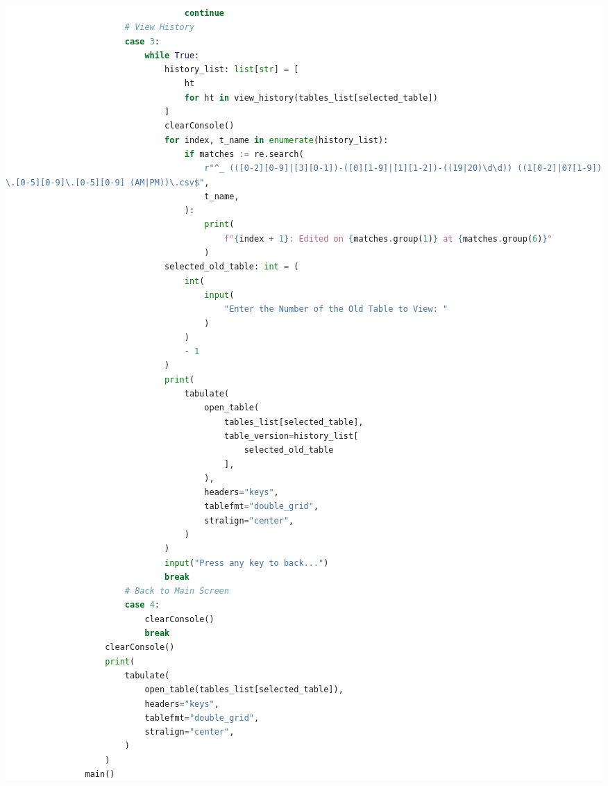 ```py
                                    continue
                        # View History
                        case 3:
                            while True:
                                history_list: list[str] = [
                                    ht
                                    for ht in view_history(tables_list[selected_table])
                                ]
                                clearConsole()
                                for index, t_name in enumerate(history_list):
                                    if matches := re.search(
                                        r"^_ (([0-2][0-9]|[3][0-1])-([0][1-9]|[1][1-2])-((19|20)\d\d)) ((1[0-2]|0?[1-9])\.[0-5][0-9]\.[0-5][0-9] (AM|PM))\.csv$",
                                        t_name,
                                    ):
                                        print(
                                            f"{index + 1}: Edited on {matches.group(1)} at {matches.group(6)}"
                                        )
                                selected_old_table: int = (
                                    int(
                                        input(
                                            "Enter the Number of the Old Table to View: "
                                        )
                                    )
                                    - 1
                                )
                                print(
                                    tabulate(
                                        open_table(
                                            tables_list[selected_table],
                                            table_version=history_list[
                                                selected_old_table
                                            ],
                                        ),
                                        headers="keys",
                                        tablefmt="double_grid",
                                        stralign="center",
                                    )
                                )
                                input("Press any key to back...")
                                break
                        # Back to Main Screen
                        case 4:
                            clearConsole()
                            break
                    clearConsole()
                    print(
                        tabulate(
                            open_table(tables_list[selected_table]),
                            headers="keys",
                            tablefmt="double_grid",
                            stralign="center",
                        )
                    )
                main()
```
